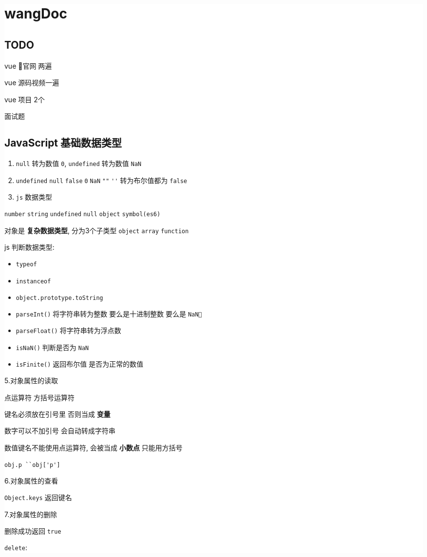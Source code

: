# wangDoc

## TODO

vue 官网 两遍

vue 源码视频一遍

vue 项目 2个

面试题

## JavaScript 基础数据类型

1. `null` 转为数值 `0`, `undefined`  转为数值 `NaN`

2. `undefined` `null` `false` `0` `NaN` `""` `''` 转为布尔值都为 `false`

3. `js` 数据类型

`number` `string` `undefined` `null` `object` `symbol(es6)`

对象是 **复杂数据类型**, 分为3个子类型 `object` `array` `function`

js 判断数据类型:

- `typeof`

- `instanceof`

- `object.prototype.toString`

- `parseInt()` 将字符串转为整数 要么是十进制整数 要么是 `NaN`

- `parseFloat()` 将字符串转为浮点数

- `isNaN()` 判断是否为 `NaN`

- `isFinite()` 返回布尔值 是否为正常的数值

5.对象属性的读取

点运算符  方括号运算符

键名必须放在引号里 否则当成 **变量**

数字可以不加引号 会自动转成字符串

数值键名不能使用点运算符, 会被当成 **小数点** 只能用方括号

`obj.p ``obj['p']`
  
6.对象属性的查看

`Object.keys` 返回键名

7.对象属性的删除

删除成功返回 `true`

`delete`:

